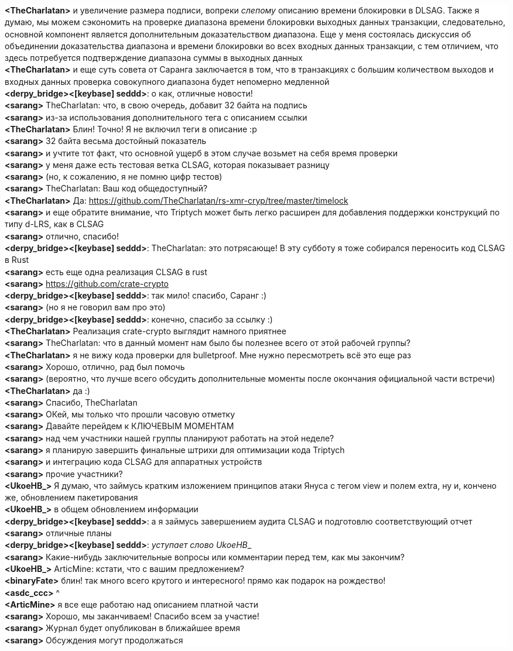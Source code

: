 **\<TheCharlatan\>** и увеличение размера подписи, вопреки *слепому* описанию времени блокировки в DLSAG. Также я думаю, мы можем сэкономить на проверке диапазона времени блокировки выходных данных транзакции, следовательно, основной компонент является дополнительным доказательством диапазона. Еще у меня состоялась дискуссия об объединении доказательства диапазона и времени блокировки во всех входных данных транзакции, с тем отличием, что здесь потребуется подтверждение диапазона суммы в выходных данных  
**\<TheCharlatan\>** и еще суть совета от Саранга заключается в том, что в транзакциях с большим количеством выходов и входных данных проверка совокупного диапазона будет непомерно медленной  
**\<derpy_bridge><[keybase] seddd\>**: о как, отличные новости!  
**\<sarang\>** TheCharlatan: что, в свою очередь, добавит 32 байта на подпись  
**\<sarang\>** из-за использования дополнительного тега с описанием ссылки  
**\<TheCharlatan\>** Блин! Точно! Я не включил теги в описание :p  
**\<sarang\>** 32 байта весьма достойный показатель  
**\<sarang\>** и учтите тот факт, что основной ущерб в этом случае возьмет на себя время проверки  
**\<sarang\>** у меня даже есть тестовая ветка CLSAG, которая показывает разницу  
**\<sarang\>** (но, к сожалению, я не помню цифр тестов)  
**\<sarang\>** TheCharlatan: Ваш код общедоступный?  
**\<TheCharlatan\>** Да: https://github.com/TheCharlatan/rs-xmr-cryp/tree/master/timelock  
**\<sarang\>** и еще обратите внимание, что Triptych может быть легко расширен для добавления поддержки конструкций по типу d-LRS, как в CLSAG  
**\<sarang\>** отлично, спасибо!  
**\<derpy_bridge><[keybase] seddd\>**: TheCharlatan: это потрясающе! В эту субботу я тоже собирался переносить код CLSAG в Rust  
**\<sarang\>** есть еще одна реализация CLSAG в rust  
**\<sarang\>** https://github.com/crate-crypto  
**\<derpy_bridge><[keybase] seddd\>**: так мило! спасибо, Саранг :)  
**\<sarang\>** (но я не говорил вам про это)  
**\<derpy_bridge><[keybase] seddd\>**: конечно, спасибо за ссылку :)  
**\<TheCharlatan\>** Реализация crate-crypto выглядит намного приятнее  
**\<sarang\>** TheCharlatan: что в данный момент нам было бы полезнее всего от этой рабочей группы?  
**\<TheCharlatan\>** я не вижу кода проверки для bulletproof. Мне нужно пересмотреть всё это еще раз  
**\<sarang\>** Хорошо, отлично, рад был помочь  
**\<sarang\>** (вероятно, что лучше всего обсудить дополнительные моменты после окончания официальной части встречи)  
**\<TheCharlatan\>** да :)  
**\<sarang\>** Спасибо, TheCharlatan  
**\<sarang\>** ОКей, мы только что прошли часовую отметку  
**\<sarang\>** Давайте перейдем к КЛЮЧЕВЫМ МОМЕНТАМ  
**\<sarang\>** над чем участники нашей группы планируют работать на этой неделе?  
**\<sarang\>** я планирую завершить финальные штрихи для оптимизации кода Triptych  
**\<sarang\>** и интеграцию кода CLSAG для аппаратных устройств  
**\<sarang\>** прочие участники?  
**\<UkoeHB_\>** Я думаю, что займусь кратким изложением принципов атаки Януса c тегом view и полем extra, ну и, кончено же, обновлением пакетирования  
**\<UkoeHB_\>** в общем обновлением информации  
**\<derpy_bridge><[keybase] seddd\>**: а я займусь завершением аудита CLSAG и подготовлю соответствующий отчет  
**\<sarang\>** отличные планы  
**\<derpy_bridge><[keybase] seddd\>**: _уступает слово UkoeHB__  
**\<sarang\>** Какие-нибудь заключительные вопросы или комментарии перед тем, как мы закончим?  
**\<UkoeHB_\>** ArticMine: кстати, что с вашим предложением?  
**\<binaryFate\>** блин! так много всего крутого и интересного! прямо как подарок на рождество!  
**\<asdc_ccc\>** ^  
**\<ArticMine\>** я все еще работаю над описанием платной части  
**\<sarang\>** Хорошо, мы заканчиваем! Спасибо всем за участие!  
**\<sarang\>** Журнал будет опубликован в ближайшее время  
**\<sarang\>** Обсуждения могут продолжаться  
